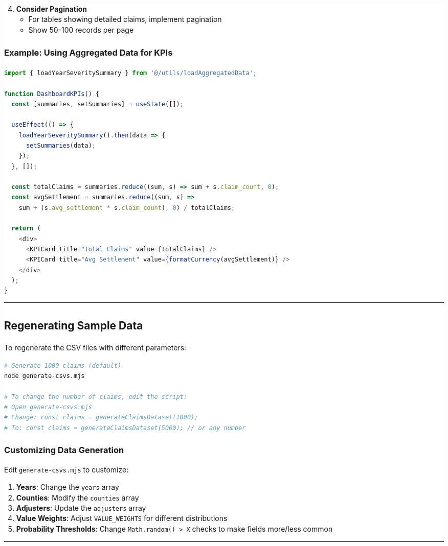4. **Consider Pagination**
   - For tables showing detailed claims, implement pagination
   - Show 50-100 records per page

### Example: Using Aggregated Data for KPIs

```typescript
import { loadYearSeveritySummary } from '@/utils/loadAggregatedData';

function DashboardKPIs() {
  const [summaries, setSummaries] = useState([]);

  useEffect(() => {
    loadYearSeveritySummary().then(data => {
      setSummaries(data);
    });
  }, []);

  const totalClaims = summaries.reduce((sum, s) => sum + s.claim_count, 0);
  const avgSettlement = summaries.reduce((sum, s) =>
    sum + (s.avg_settlement * s.claim_count), 0) / totalClaims;

  return (
    <div>
      <KPICard title="Total Claims" value={totalClaims} />
      <KPICard title="Avg Settlement" value={formatCurrency(avgSettlement)} />
    </div>
  );
}
```

---

## Regenerating Sample Data

To regenerate the CSV files with different parameters:

```bash
# Generate 1000 claims (default)
node generate-csvs.mjs

# To change the number of claims, edit the script:
# Open generate-csvs.mjs
# Change: const claims = generateClaimsDataset(1000);
# To: const claims = generateClaimsDataset(5000); // or any number
```

### Customizing Data Generation

Edit `generate-csvs.mjs` to customize:

1. **Years**: Change the `years` array
2. **Counties**: Modify the `counties` array
3. **Adjusters**: Update the `adjusters` array
4. **Value Weights**: Adjust `VALUE_WEIGHTS` for different distributions
5. **Probability Thresholds**: Change `Math.random() > X` checks to make fields more/less common

---